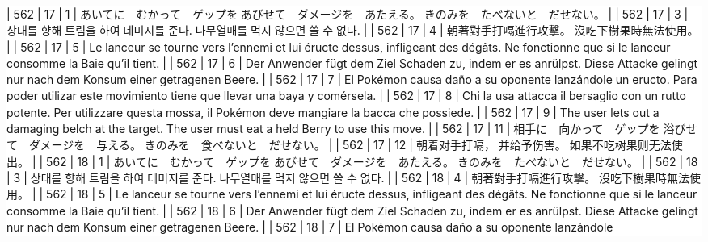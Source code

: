 | 562     | 17               | 1           | あいてに　むかって　ゲップを
あびせて　ダメージを　あたえる。
きのみを　たべないと　だせない。                                                                                                                                   |
| 562     | 17               | 3           | 상대를 향해 트림을 하여
데미지를 준다.
나무열매를 먹지 않으면 쓸 수 없다.                                                                                                                                        |
| 562     | 17               | 4           | 朝著對手打嗝進行攻擊。
沒吃下樹果時無法使用。                                                                                                                                                            |
| 562     | 17               | 5           | Le lanceur se tourne vers l’ennemi et lui éructe
dessus, infligeant des dégâts. Ne fonctionne
que si le lanceur consomme la Baie qu’il tient.                                      |
| 562     | 17               | 6           | Der Anwender fügt dem Ziel Schaden zu, indem er
es anrülpst. Diese Attacke gelingt nur nach dem
Konsum einer getragenen Beere.                                                     |
| 562     | 17               | 7           | El Pokémon causa daño a su oponente lanzándole 
un eructo. Para poder utilizar este movimiento tiene 
que llevar una baya y comérsela.                                             |
| 562     | 17               | 8           | Chi la usa attacca il bersaglio con un rutto potente. 
Per utilizzare questa mossa, il Pokémon deve
mangiare la bacca che possiede.                                                |
| 562     | 17               | 9           | The user lets out a damaging belch at the target.
The user must eat a held Berry to use this move.                                                                                 |
| 562     | 17               | 11          | 相手に　向かって　ゲップを
浴びせて　ダメージを　与える。
きのみを　食べないと　だせない。                                                                                                                                     |
| 562     | 17               | 12          | 朝着对手打嗝，
并给予伤害。
如果不吃树果则无法使出。                                                                                                                                                        |
| 562     | 18               | 1           | あいてに　むかって　ゲップを
あびせて　ダメージを　あたえる。
きのみを　たべないと　だせない。                                                                                                                                   |
| 562     | 18               | 3           | 상대를 향해 트림을 하여
데미지를 준다.
나무열매를 먹지 않으면 쓸 수 없다.                                                                                                                                        |
| 562     | 18               | 4           | 朝著對手打嗝進行攻擊。
沒吃下樹果時無法使用。                                                                                                                                                            |
| 562     | 18               | 5           | Le lanceur se tourne vers l’ennemi et lui éructe
dessus, infligeant des dégâts. Ne fonctionne
que si le lanceur consomme la Baie qu’il tient.                                      |
| 562     | 18               | 6           | Der Anwender fügt dem Ziel Schaden zu, indem er
es anrülpst. Diese Attacke gelingt nur nach dem
Konsum einer getragenen Beere.                                                     |
| 562     | 18               | 7           | El Pokémon causa daño a su oponente lanzándole 